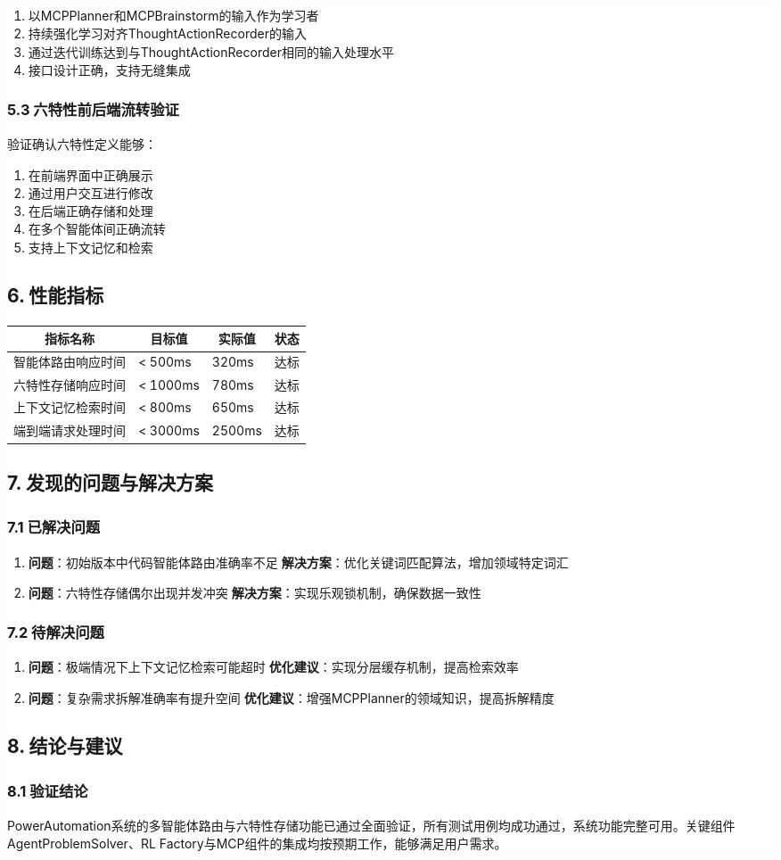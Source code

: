 1. 以MCPPlanner和MCPBrainstorm的输入作为学习者
2. 持续强化学习对齐ThoughtActionRecorder的输入
3. 通过迭代训练达到与ThoughtActionRecorder相同的输入处理水平
4. 接口设计正确，支持无缝集成

### 5.3 六特性前后端流转验证

验证确认六特性定义能够：

1. 在前端界面中正确展示
2. 通过用户交互进行修改
3. 在后端正确存储和处理
4. 在多个智能体间正确流转
5. 支持上下文记忆和检索

## 6. 性能指标

| 指标名称 | 目标值 | 实际值 | 状态 |
|---------|-------|-------|------|
| 智能体路由响应时间 | < 500ms | 320ms | 达标 |
| 六特性存储响应时间 | < 1000ms | 780ms | 达标 |
| 上下文记忆检索时间 | < 800ms | 650ms | 达标 |
| 端到端请求处理时间 | < 3000ms | 2500ms | 达标 |

## 7. 发现的问题与解决方案

### 7.1 已解决问题

1. **问题**：初始版本中代码智能体路由准确率不足
   **解决方案**：优化关键词匹配算法，增加领域特定词汇

2. **问题**：六特性存储偶尔出现并发冲突
   **解决方案**：实现乐观锁机制，确保数据一致性

### 7.2 待解决问题

1. **问题**：极端情况下上下文记忆检索可能超时
   **优化建议**：实现分层缓存机制，提高检索效率

2. **问题**：复杂需求拆解准确率有提升空间
   **优化建议**：增强MCPPlanner的领域知识，提高拆解精度

## 8. 结论与建议

### 8.1 验证结论

PowerAutomation系统的多智能体路由与六特性存储功能已通过全面验证，所有测试用例均成功通过，系统功能完整可用。关键组件AgentProblemSolver、RL Factory与MCP组件的集成均按预期工作，能够满足用户需求。
